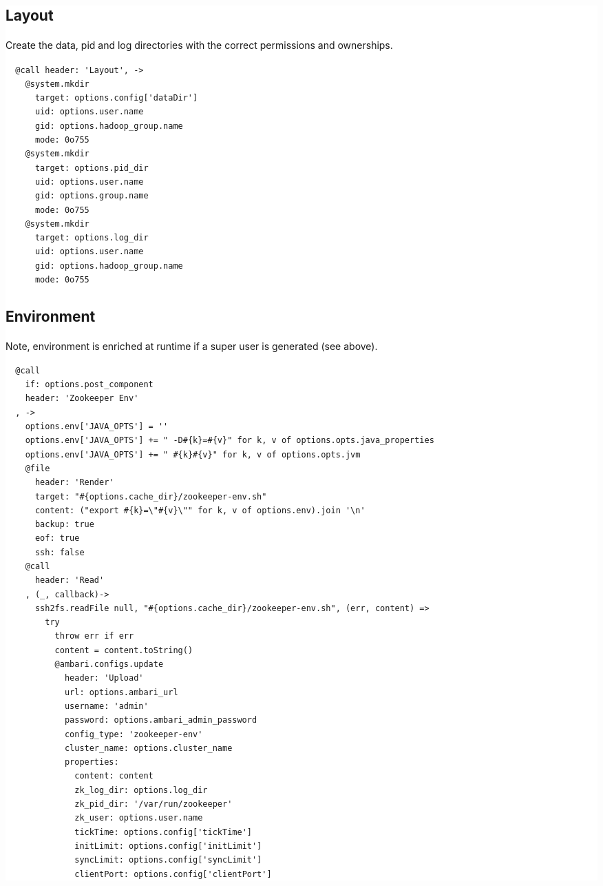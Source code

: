 ## Layout

Create the data, pid and log directories with the correct permissions and
ownerships.

      @call header: 'Layout', ->
        @system.mkdir
          target: options.config['dataDir']
          uid: options.user.name
          gid: options.hadoop_group.name
          mode: 0o755
        @system.mkdir
          target: options.pid_dir
          uid: options.user.name
          gid: options.group.name
          mode: 0o755
        @system.mkdir
          target: options.log_dir
          uid: options.user.name
          gid: options.hadoop_group.name
          mode: 0o755

## Environment

Note, environment is enriched at runtime if a super user is generated
(see above).

      @call
        if: options.post_component
        header: 'Zookeeper Env'
      , ->
        options.env['JAVA_OPTS'] = ''
        options.env['JAVA_OPTS'] += " -D#{k}=#{v}" for k, v of options.opts.java_properties
        options.env['JAVA_OPTS'] += " #{k}#{v}" for k, v of options.opts.jvm
        @file
          header: 'Render'
          target: "#{options.cache_dir}/zookeeper-env.sh"
          content: ("export #{k}=\"#{v}\"" for k, v of options.env).join '\n'
          backup: true
          eof: true
          ssh: false
        @call
          header: 'Read'
        , (_, callback)->
          ssh2fs.readFile null, "#{options.cache_dir}/zookeeper-env.sh", (err, content) =>
            try
              throw err if err
              content = content.toString()
              @ambari.configs.update
                header: 'Upload'
                url: options.ambari_url
                username: 'admin'
                password: options.ambari_admin_password
                config_type: 'zookeeper-env'
                cluster_name: options.cluster_name
                properties: 
                  content: content
                  zk_log_dir: options.log_dir
                  zk_pid_dir: '/var/run/zookeeper'
                  zk_user: options.user.name
                  tickTime: options.config['tickTime']
                  initLimit: options.config['initLimit']
                  syncLimit: options.config['syncLimit']
                  clientPort: options.config['clientPort']